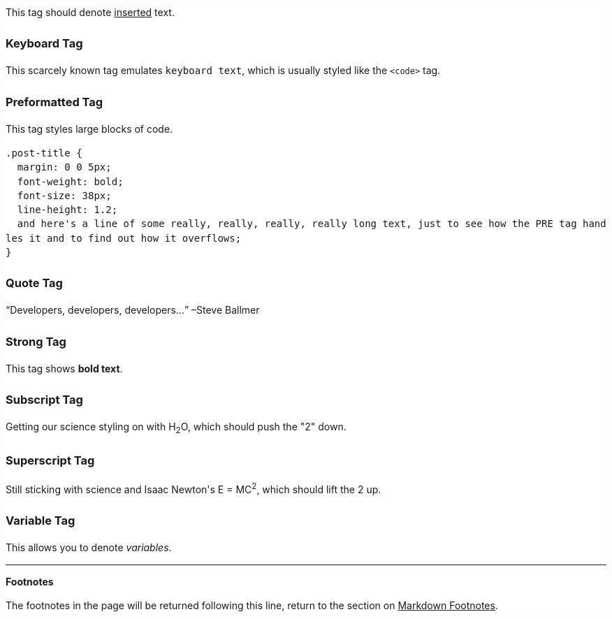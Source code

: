 This tag should denote <ins>inserted</ins> text.

### Keyboard Tag

This scarcely known tag emulates <kbd>keyboard text</kbd>, which is usually styled like the `<code>` tag.

### Preformatted Tag

This tag styles large blocks of code.

<pre>
.post-title {
  margin: 0 0 5px;
  font-weight: bold;
  font-size: 38px;
  line-height: 1.2;
  and here's a line of some really, really, really, really long text, just to see how the PRE tag handles it and to find out how it overflows;
}
</pre>

### Quote Tag

<q>Developers, developers, developers&#8230;</q> &#8211;Steve Ballmer

### Strong Tag

This tag shows **bold text**.

### Subscript Tag

Getting our science styling on with H<sub>2</sub>O, which should push the "2" down.

### Superscript Tag

Still sticking with science and Isaac Newton's E = MC<sup>2</sup>, which should lift the 2 up.

### Variable Tag

This allows you to denote <var>variables</var>.

***
**Footnotes**

The footnotes in the page will be returned following this line, return to the section on <a href="#footnotes">Markdown Footnotes</a>.